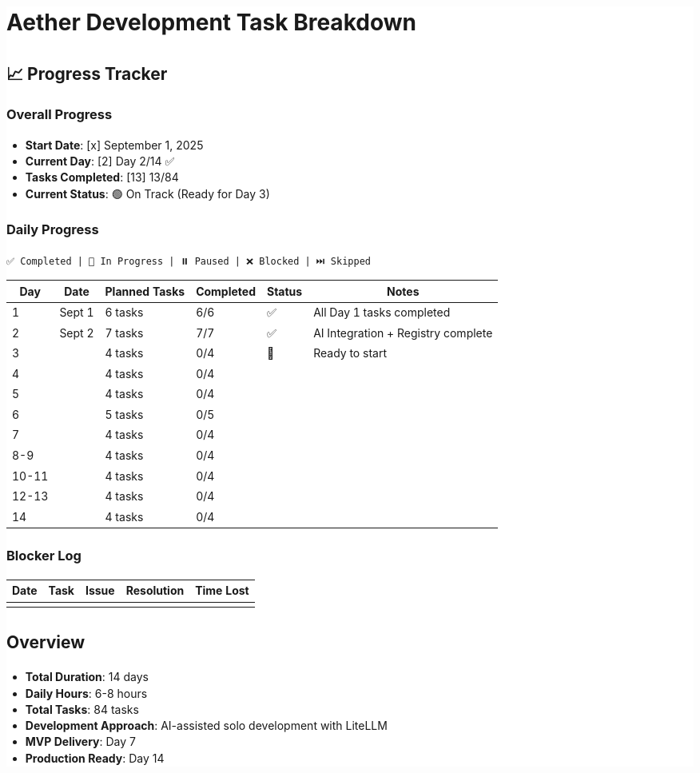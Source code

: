 # Aether Development Task Breakdown

## 📈 Progress Tracker

### Overall Progress
- **Start Date**: [x] September 1, 2025
- **Current Day**: [2] Day 2/14 ✅
- **Tasks Completed**: [13] 13/84
- **Current Status**: 🟢 On Track (Ready for Day 3)

### Daily Progress
```
✅ Completed | 🔄 In Progress | ⏸️ Paused | ❌ Blocked | ⏭️ Skipped
```

| Day | Date | Planned Tasks | Completed | Status | Notes |
|-----|------|--------------|-----------|--------|-------|
| 1 | Sept 1 | 6 tasks | 6/6 | ✅ | All Day 1 tasks completed |
| 2 | Sept 2 | 7 tasks | 7/7 | ✅ | AI Integration + Registry complete |
| 3 | | 4 tasks | 0/4 | 🔄 | Ready to start |
| 4 | | 4 tasks | 0/4 | | |
| 5 | | 4 tasks | 0/4 | | |
| 6 | | 5 tasks | 0/5 | | |
| 7 | | 4 tasks | 0/4 | | |
| 8-9 | | 4 tasks | 0/4 | | |
| 10-11 | | 4 tasks | 0/4 | | |
| 12-13 | | 4 tasks | 0/4 | | |
| 14 | | 4 tasks | 0/4 | | |

### Blocker Log
| Date | Task | Issue | Resolution | Time Lost |
|------|------|-------|------------|----------|
| | | | | |

## Overview
- **Total Duration**: 14 days
- **Daily Hours**: 6-8 hours
- **Total Tasks**: 84 tasks
- **Development Approach**: AI-assisted solo development with LiteLLM
- **MVP Delivery**: Day 7
- **Production Ready**: Day 14
